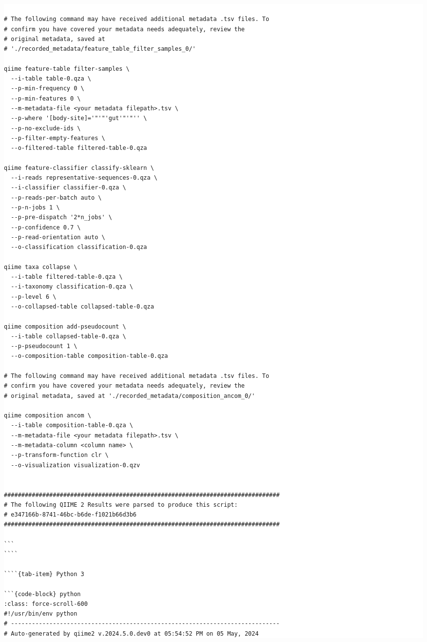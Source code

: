 ``````{admonition} See the output here

# The following command may have received additional metadata .tsv files. To
# confirm you have covered your metadata needs adequately, review the
# original metadata, saved at
# './recorded_metadata/feature_table_filter_samples_0/'

qiime feature-table filter-samples \
  --i-table table-0.qza \
  --p-min-frequency 0 \
  --p-min-features 0 \
  --m-metadata-file <your metadata filepath>.tsv \
  --p-where '[body-site]='"'"'gut'"'"'' \
  --p-no-exclude-ids \
  --p-filter-empty-features \
  --o-filtered-table filtered-table-0.qza

qiime feature-classifier classify-sklearn \
  --i-reads representative-sequences-0.qza \
  --i-classifier classifier-0.qza \
  --p-reads-per-batch auto \
  --p-n-jobs 1 \
  --p-pre-dispatch '2*n_jobs' \
  --p-confidence 0.7 \
  --p-read-orientation auto \
  --o-classification classification-0.qza

qiime taxa collapse \
  --i-table filtered-table-0.qza \
  --i-taxonomy classification-0.qza \
  --p-level 6 \
  --o-collapsed-table collapsed-table-0.qza

qiime composition add-pseudocount \
  --i-table collapsed-table-0.qza \
  --p-pseudocount 1 \
  --o-composition-table composition-table-0.qza

# The following command may have received additional metadata .tsv files. To
# confirm you have covered your metadata needs adequately, review the
# original metadata, saved at './recorded_metadata/composition_ancom_0/'

qiime composition ancom \
  --i-table composition-table-0.qza \
  --m-metadata-file <your metadata filepath>.tsv \
  --m-metadata-column <column name> \
  --p-transform-function clr \
  --o-visualization visualization-0.qzv


###############################################################################
# The following QIIME 2 Results were parsed to produce this script:
# e347166b-8741-46bc-b6de-f1021b66d3b6
###############################################################################

```
````

````{tab-item} Python 3

```{code-block} python
:class: force-scroll-600
#!/usr/bin/env python
# -----------------------------------------------------------------------------
# Auto-generated by qiime2 v.2024.5.0.dev0 at 05:54:52 PM on 05 May, 2024
``````